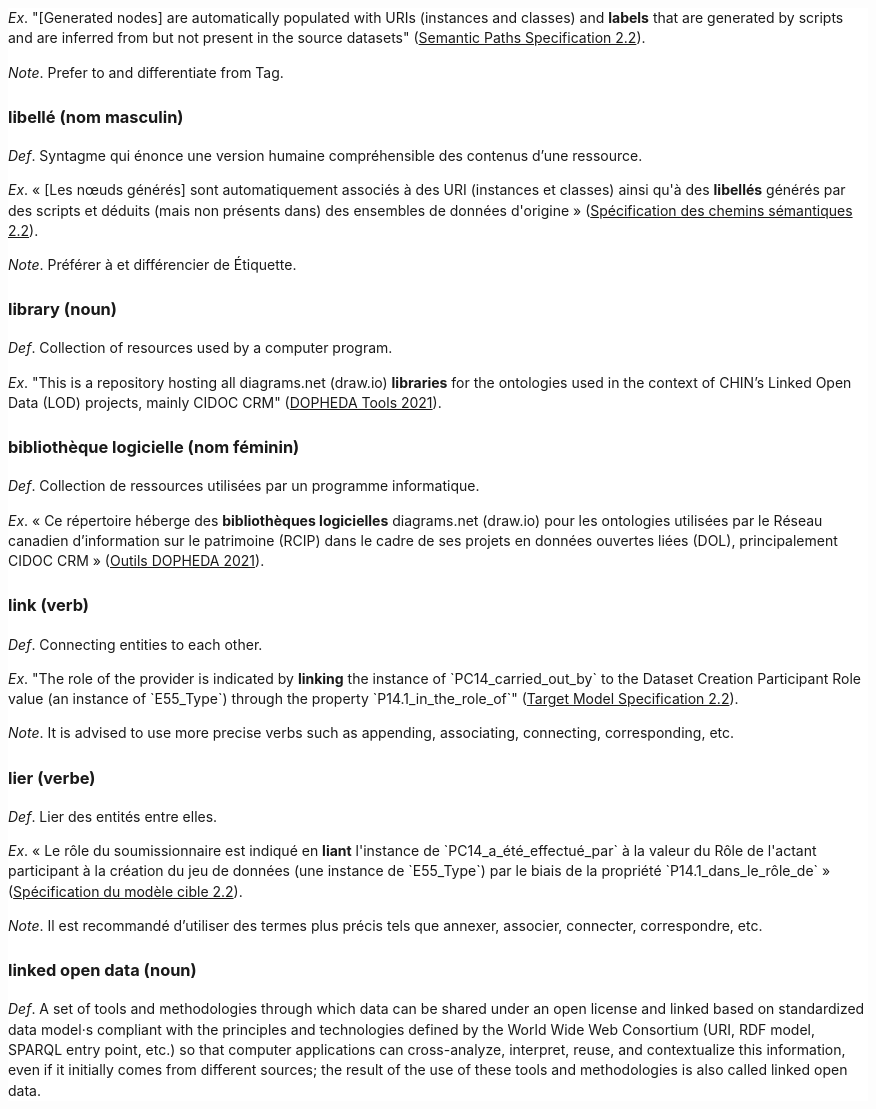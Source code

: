 <p><em>Ex</em>. "[Generated nodes] are automatically populated with URIs (instances and classes) and <strong>labels</strong> that are generated by scripts and are inferred from but not present in the source datasets" (<a href="https://chin-rcip.github.io/collections-model/en/semantic-paths-specification/current/introduction#glossary">Semantic Paths Specification 2.2</a>). </p>
<p><em>Note</em>. Prefer to and differentiate from Tag.</p>
</td>
<td class="second-lang"><h3>libellé (nom masculin)</h3>
<p><em>Def</em>. Syntagme qui énonce une version humaine compréhensible des contenus d’une ressource. </p>
<p><em>Ex</em>. « [Les nœuds générés] sont automatiquement associés à des URI (instances et classes) ainsi qu'à des <strong>libellés</strong> générés par des scripts et déduits (mais non présents dans) des ensembles de données d'origine » (<a href="https://chin-rcip.github.io/collections-model/fr/specification-des-chemins-semantiques/actuel/introduction#glossaire">Spécification des chemins sémantiques 2.2</a>).</p>
<p><em>Note</em>. Préférer à et différencier de Étiquette. </p>
</td>
</tr>
<tr class="odd">
<td class="first-lang"><h3 id="library-noun">library (noun)</h3>
<p><em>Def</em>. Collection of resources used by a computer program. </p>
<p><em>Ex</em>. "This is a repository hosting all diagrams.net (draw.io) <strong>libraries</strong> for the ontologies used in the context of CHIN’s Linked Open Data (LOD) projects, mainly CIDOC CRM" (<a href="https://chin-rcip.github.io/collections-model/en/resources/current/tools#diagramsnet-libraries">DOPHEDA Tools 2021</a>). </p>
</td>
<td class="second-lang"><h3>bibliothèque logicielle (nom féminin)</h3>
<p><em>Def</em>. Collection de ressources utilisées par un programme informatique. </p>
<p><em>Ex</em>. « Ce répertoire héberge des <strong>bibliothèques logicielles</strong> diagrams.net (draw.io) pour les ontologies utilisées par le Réseau canadien d’information sur le patrimoine (RCIP) dans le cadre de ses projets en données ouvertes liées (DOL), principalement CIDOC CRM » (<a href="https://chin-rcip.github.io/collections-model/fr/ressources/actuel/outils">Outils DOPHEDA 2021</a>).</p>
</td>
</tr>
<tr class="even">
<td class="first-lang"><h3 id="link-verb">link (verb)</h3>
<p><em>Def</em>. Connecting entities to each other.</p>
<p><em>Ex</em>. "The role of the provider is indicated by <strong>linking</strong> the instance of `PC14_carried_out_by` to the Dataset Creation Participant Role value (an instance of `E55_Type`) through the property `P14.1_in_the_role_of`" (<a href="https://chin-rcip.github.io/collections-model/en/target-model/current/dataset-provenance#description-of-the-pattern">Target Model Specification 2.2</a>).</p>
<p><em>Note</em>. It is advised to use more precise verbs such as appending, associating, connecting, corresponding, etc. </p>
</td>
<td class="second-lang"><h3>lier (verbe)</h3>
<p><em>Def</em>. Lier des entités entre elles. </p>
<p><em>Ex</em>. « Le rôle du soumissionnaire est indiqué en <strong>liant</strong> l'instance de `PC14_a_été_effectué_par` à la valeur du Rôle de l'actant participant à la création du jeu de données (une instance de `E55_Type`) par le biais de la propriété `P14.1_dans_le_rôle_de` » (<a href="https://chin-rcip.github.io/collections-model/fr/modele-cible/actuel/provenance-du-jeu-de-donnees#description-du-patron-conceptuel">Spécification du modèle cible 2.2</a>).</p>
<p><em>Note</em>. Il est recommandé d’utiliser des termes plus précis tels que annexer, associer, connecter, correspondre, etc.</p>
</td>
</tr>
<tr class="odd">
<td class="first-lang"><h3 id="linked-open-data-noun">linked open data (noun)</h3>
<p><em>Def</em>. A set of tools and methodologies through which data can be shared under an open license and linked based on standardized data model·s compliant with the principles and technologies defined by the World Wide Web Consortium (URI, RDF model, SPARQL entry point, etc.) so that computer applications can cross-analyze, interpret, reuse, and contextualize this information, even if it initially comes from different sources; the result of the use of these tools and methodologies is also called linked open data.</p>